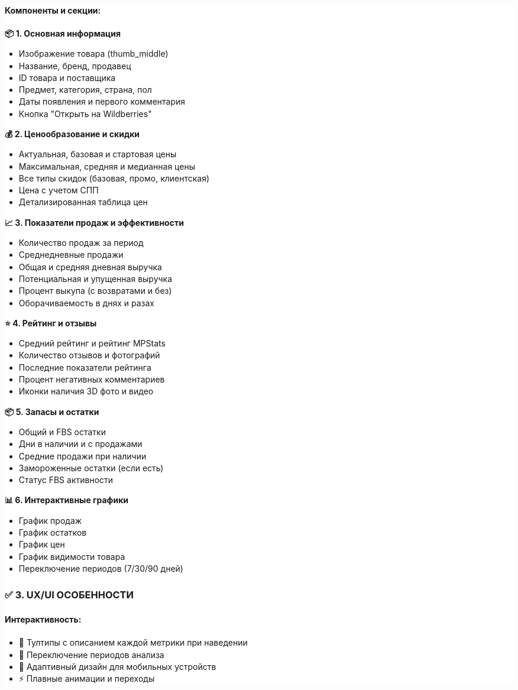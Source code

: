 #### **Компоненты и секции:**

**📦 1. Основная информация**
- Изображение товара (thumb_middle)
- Название, бренд, продавец
- ID товара и поставщика
- Предмет, категория, страна, пол
- Даты появления и первого комментария
- Кнопка "Открыть на Wildberries"

**💰 2. Ценообразование и скидки**
- Актуальная, базовая и стартовая цены
- Максимальная, средняя и медианная цены
- Все типы скидок (базовая, промо, клиентская)
- Цена с учетом СПП
- Детализированная таблица цен

**📈 3. Показатели продаж и эффективности**
- Количество продаж за период
- Среднедневные продажи
- Общая и средняя дневная выручка
- Потенциальная и упущенная выручка
- Процент выкупа (с возвратами и без)
- Оборачиваемость в днях и разах

**⭐ 4. Рейтинг и отзывы**
- Средний рейтинг и рейтинг MPStats
- Количество отзывов и фотографий
- Последние показатели рейтинга
- Процент негативных комментариев
- Иконки наличия 3D фото и видео

**📦 5. Запасы и остатки**
- Общий и FBS остатки
- Дни в наличии и с продажами
- Средние продажи при наличии
- Замороженные остатки (если есть)
- Статус FBS активности

**📊 6. Интерактивные графики**
- График продаж
- График остатков  
- График цен
- График видимости товара
- Переключение периодов (7/30/90 дней)

### ✅ 3. UX/UI ОСОБЕННОСТИ

#### **Интерактивность:**
- 🎯 Тултипы с описанием каждой метрики при наведении
- 🔄 Переключение периодов анализа
- 📱 Адаптивный дизайн для мобильных устройств
- ⚡ Плавные анимации и переходы
